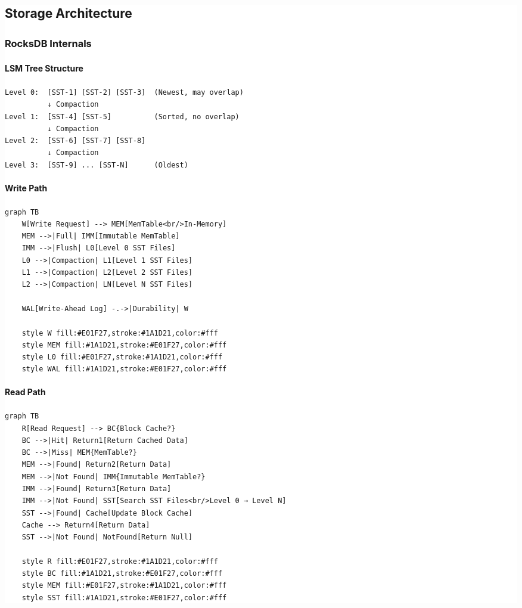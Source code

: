 
## Storage Architecture

### RocksDB Internals

#### LSM Tree Structure

```
Level 0:  [SST-1] [SST-2] [SST-3]  (Newest, may overlap)
          ↓ Compaction
Level 1:  [SST-4] [SST-5]          (Sorted, no overlap)
          ↓ Compaction
Level 2:  [SST-6] [SST-7] [SST-8]
          ↓ Compaction
Level 3:  [SST-9] ... [SST-N]      (Oldest)
```

#### Write Path

```mermaid
graph TB
    W[Write Request] --> MEM[MemTable<br/>In-Memory]
    MEM -->|Full| IMM[Immutable MemTable]
    IMM -->|Flush| L0[Level 0 SST Files]
    L0 -->|Compaction| L1[Level 1 SST Files]
    L1 -->|Compaction| L2[Level 2 SST Files]
    L2 -->|Compaction| LN[Level N SST Files]

    WAL[Write-Ahead Log] -.->|Durability| W

    style W fill:#E01F27,stroke:#1A1D21,color:#fff
    style MEM fill:#1A1D21,stroke:#E01F27,color:#fff
    style L0 fill:#E01F27,stroke:#1A1D21,color:#fff
    style WAL fill:#1A1D21,stroke:#E01F27,color:#fff
```

#### Read Path

```mermaid
graph TB
    R[Read Request] --> BC{Block Cache?}
    BC -->|Hit| Return1[Return Cached Data]
    BC -->|Miss| MEM{MemTable?}
    MEM -->|Found| Return2[Return Data]
    MEM -->|Not Found| IMM{Immutable MemTable?}
    IMM -->|Found| Return3[Return Data]
    IMM -->|Not Found| SST[Search SST Files<br/>Level 0 → Level N]
    SST -->|Found| Cache[Update Block Cache]
    Cache --> Return4[Return Data]
    SST -->|Not Found| NotFound[Return Null]

    style R fill:#E01F27,stroke:#1A1D21,color:#fff
    style BC fill:#1A1D21,stroke:#E01F27,color:#fff
    style MEM fill:#E01F27,stroke:#1A1D21,color:#fff
    style SST fill:#1A1D21,stroke:#E01F27,color:#fff
```
